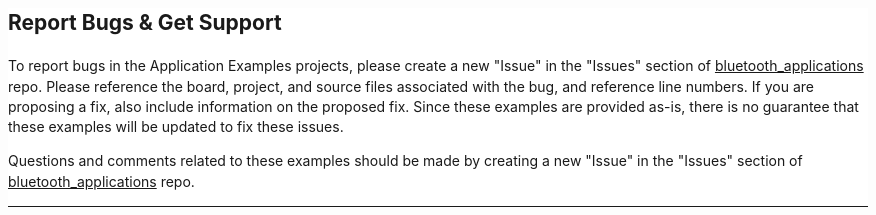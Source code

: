 
## Report Bugs & Get Support ##

To report bugs in the Application Examples projects, please create a new "Issue" in the "Issues" section of [bluetooth_applications](https://github.com/SiliconLabs/bluetooth_applications) repo. Please reference the board, project, and source files associated with the bug, and reference line numbers. If you are proposing a fix, also include information on the proposed fix. Since these examples are provided as-is, there is no guarantee that these examples will be updated to fix these issues.

Questions and comments related to these examples should be made by creating a new "Issue" in the "Issues" section of [bluetooth_applications](https://github.com/SiliconLabs/bluetooth_applications) repo.

---
